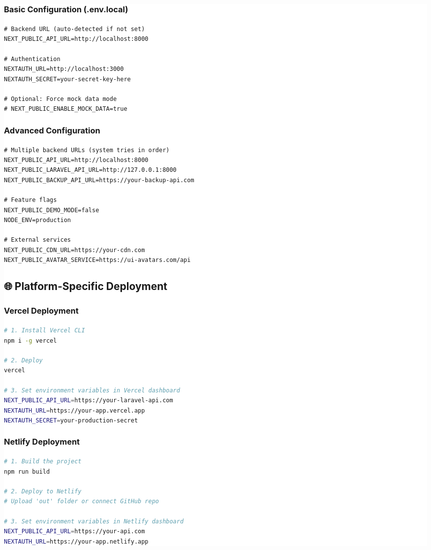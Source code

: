 ### Basic Configuration (.env.local)

```env
# Backend URL (auto-detected if not set)
NEXT_PUBLIC_API_URL=http://localhost:8000

# Authentication
NEXTAUTH_URL=http://localhost:3000
NEXTAUTH_SECRET=your-secret-key-here

# Optional: Force mock data mode
# NEXT_PUBLIC_ENABLE_MOCK_DATA=true
```

### Advanced Configuration

```env
# Multiple backend URLs (system tries in order)
NEXT_PUBLIC_API_URL=http://localhost:8000
NEXT_PUBLIC_LARAVEL_API_URL=http://127.0.0.1:8000
NEXT_PUBLIC_BACKUP_API_URL=https://your-backup-api.com

# Feature flags
NEXT_PUBLIC_DEMO_MODE=false
NODE_ENV=production

# External services
NEXT_PUBLIC_CDN_URL=https://your-cdn.com
NEXT_PUBLIC_AVATAR_SERVICE=https://ui-avatars.com/api
```

## 🌐 Platform-Specific Deployment

### Vercel Deployment

```bash
# 1. Install Vercel CLI
npm i -g vercel

# 2. Deploy
vercel

# 3. Set environment variables in Vercel dashboard
NEXT_PUBLIC_API_URL=https://your-laravel-api.com
NEXTAUTH_URL=https://your-app.vercel.app
NEXTAUTH_SECRET=your-production-secret
```

### Netlify Deployment

```bash
# 1. Build the project
npm run build

# 2. Deploy to Netlify
# Upload 'out' folder or connect GitHub repo

# 3. Set environment variables in Netlify dashboard
NEXT_PUBLIC_API_URL=https://your-api.com
NEXTAUTH_URL=https://your-app.netlify.app
```
